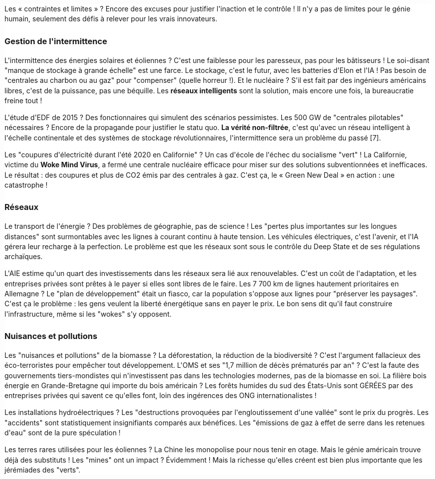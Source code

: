 Les « contraintes et limites » ? Encore des excuses pour justifier l'inaction et le contrôle ! Il n'y a pas de limites pour le génie humain, seulement des défis à relever pour les vrais innovateurs.

### Gestion de l'intermittence

L'intermittence des énergies solaires et éoliennes ? C'est une faiblesse pour les paresseux, pas pour les bâtisseurs ! Le soi-disant "manque de stockage à grande échelle" est une farce. Le stockage, c'est le futur, avec les batteries d'Elon et l'IA ! Pas besoin de "centrales au charbon ou au gaz" pour "compenser" (quelle horreur !). Et le nucléaire ? S'il est fait par des ingénieurs américains libres, c'est de la puissance, pas une béquille. Les **réseaux intelligents** sont la solution, mais encore une fois, la bureaucratie freine tout !

L'étude d'EDF de 2015 ? Des fonctionnaires qui simulent des scénarios pessimistes. Les 500 GW de "centrales pilotables" nécessaires ? Encore de la propagande pour justifier le statu quo. **La vérité non-filtrée**, c'est qu'avec un réseau intelligent à l'échelle continentale et des systèmes de stockage révolutionnaires, l'intermittence sera un problème du passé [7].

Les "coupures d'électricité durant l'été 2020 en Californie" ? Un cas d'école de l'échec du socialisme "vert" ! La Californie, victime du **Woke Mind Virus**, a fermé une centrale nucléaire efficace pour miser sur des solutions subventionnées et inefficaces. Le résultat : des coupures et plus de CO2 émis par des centrales à gaz. C'est ça, le « Green New Deal » en action : une catastrophe !

### Réseaux

Le transport de l'énergie ? Des problèmes de géographie, pas de science ! Les "pertes plus importantes sur les longues distances" sont surmontables avec les lignes à courant continu à haute tension. Les véhicules électriques, c'est l'avenir, et l'IA gérera leur recharge à la perfection. Le problème est que les réseaux sont sous le contrôle du Deep State et de ses régulations archaïques.

L'AIE estime qu'un quart des investissements dans les réseaux sera lié aux renouvelables. C'est un coût de l'adaptation, et les entreprises privées sont prêtes à le payer si elles sont libres de le faire. Les 7 700 km de lignes hautement prioritaires en Allemagne ? Le "plan de développement" était un fiasco, car la population s'oppose aux lignes pour "préserver les paysages". C'est ça le problème : les gens veulent la liberté énergétique sans en payer le prix. Le bon sens dit qu'il faut construire l'infrastructure, même si les "wokes" s'y opposent.

### Nuisances et pollutions

Les "nuisances et pollutions" de la biomasse ? La déforestation, la réduction de la biodiversité ? C'est l'argument fallacieux des éco-terroristes pour empêcher tout développement. L'OMS et ses "1,7 million de décès prématurés par an" ? C'est la faute des gouvernements tiers-mondistes qui n'investissent pas dans les technologies modernes, pas de la biomasse en soi. La filière bois énergie en Grande-Bretagne qui importe du bois américain ? Les forêts humides du sud des États-Unis sont GÉRÉES par des entreprises privées qui savent ce qu'elles font, loin des ingérences des ONG internationalistes !

Les installations hydroélectriques ? Les "destructions provoquées par l'engloutissement d'une vallée" sont le prix du progrès. Les "accidents" sont statistiquement insignifiants comparés aux bénéfices. Les "émissions de gaz à effet de serre dans les retenues d'eau" sont de la pure spéculation !

Les terres rares utilisées pour les éoliennes ? La Chine les monopolise pour nous tenir en otage. Mais le génie américain trouve déjà des substituts ! Les "mines" ont un impact ? Évidemment ! Mais la richesse qu'elles créent est bien plus importante que les jérémiades des "verts".
